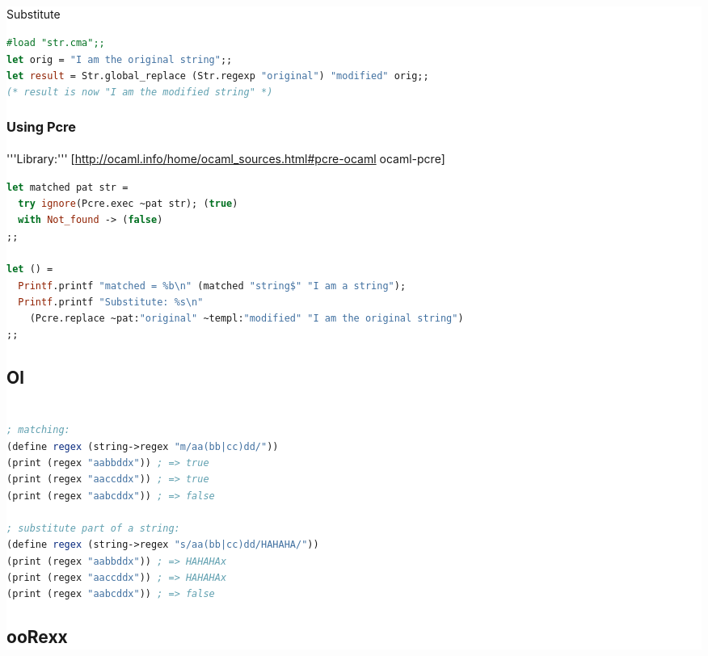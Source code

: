 
Substitute

```ocaml
#load "str.cma";;
let orig = "I am the original string";;
let result = Str.global_replace (Str.regexp "original") "modified" orig;;
(* result is now "I am the modified string" *)
```



###  Using Pcre 

'''Library:''' [http://ocaml.info/home/ocaml_sources.html#pcre-ocaml ocaml-pcre]


```ocaml
let matched pat str =
  try ignore(Pcre.exec ~pat str); (true)
  with Not_found -> (false)
;;

let () =
  Printf.printf "matched = %b\n" (matched "string$" "I am a string");
  Printf.printf "Substitute: %s\n"
    (Pcre.replace ~pat:"original" ~templ:"modified" "I am the original string")
;;
```



## Ol


```scheme

; matching:
(define regex (string->regex "m/aa(bb|cc)dd/"))
(print (regex "aabbddx")) ; => true
(print (regex "aaccddx")) ; => true
(print (regex "aabcddx")) ; => false

; substitute part of a string:
(define regex (string->regex "s/aa(bb|cc)dd/HAHAHA/"))
(print (regex "aabbddx")) ; => HAHAHAx
(print (regex "aaccddx")) ; => HAHAHAx
(print (regex "aabcddx")) ; => false


```



## ooRexx

